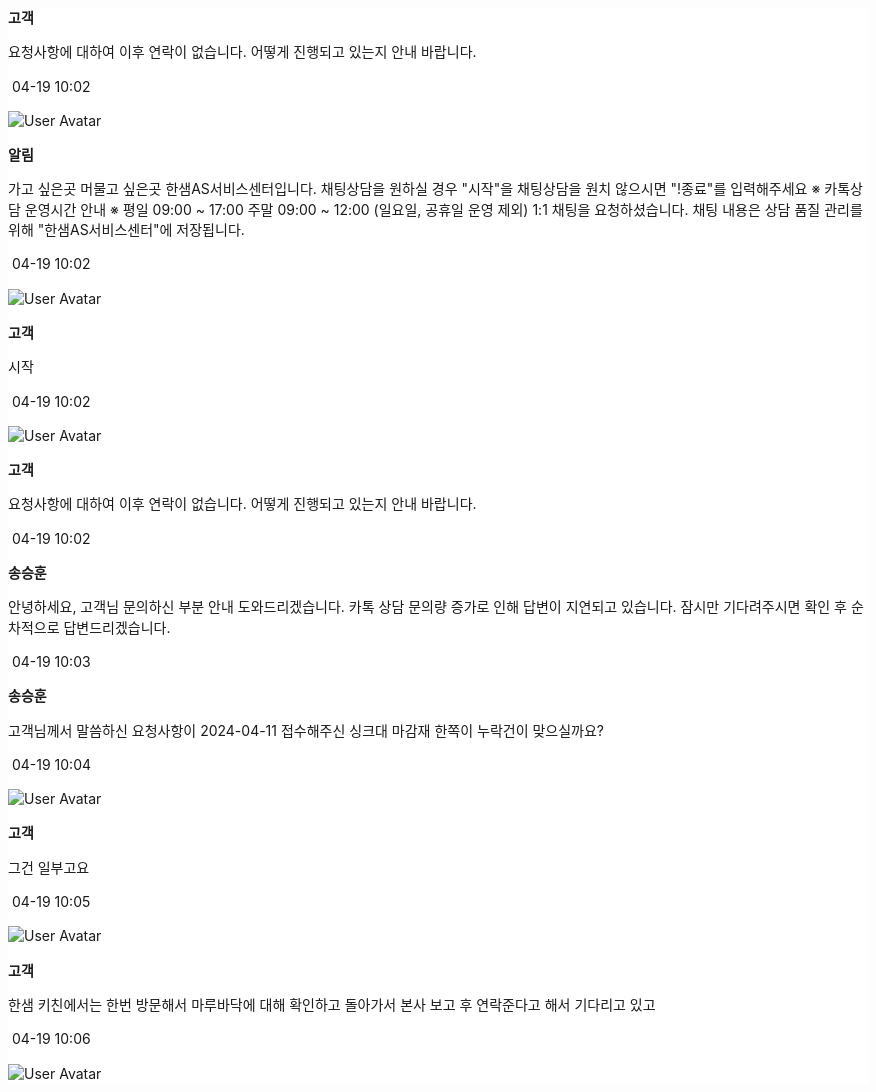 **고객**

요청사항에 대하여 이후 연락이 없습니다. 어떻게 진행되고 있는지 안내 바랍니다.

 04-19 10:02

![User Avatar](https://chat.eumnet.com:8031/assets/images/icon_bot.png)

**알림**

가고 싶은곳 머물고 싶은곳 한샘AS서비스센터입니다. 채팅상담을 원하실 경우 "시작"을 채팅상담을 원치 않으시면 "!종료"를 입력해주세요 ※ 카톡상담 운영시간 안내 ※ 평일 09:00 ~ 17:00 주말 09:00 ~ 12:00 (일요일, 공휴일 운영 제외) 1:1 채팅을 요청하셨습니다. 채팅 내용은 상담 품질 관리를 위해 "한샘AS서비스센터"에 저장됩니다.

 04-19 10:02

![User Avatar](https://chat.eumnet.com:8031/assets/images/icon_cust.png)

**고객**

시작

 04-19 10:02

![User Avatar](https://chat.eumnet.com:8031/assets/images/icon_cust.png)

**고객**

요청사항에 대하여 이후 연락이 없습니다. 어떻게 진행되고 있는지 안내 바랍니다.

 04-19 10:02

**송승훈**

안녕하세요, 고객님 문의하신 부분 안내 도와드리겠습니다. 카톡 상담 문의량 증가로 인해 답변이 지연되고 있습니다. 잠시만 기다려주시면 확인 후 순차적으로 답변드리겠습니다.

 04-19 10:03

**송승훈**

고객님께서 말씀하신 요청사항이 2024-04-11 접수해주신 싱크대 마감재 한쪽이 누락건이 맞으실까요?

 04-19 10:04

![User Avatar](https://chat.eumnet.com:8031/assets/images/icon_cust.png)

**고객**

그건 일부고요

 04-19 10:05

![User Avatar](https://chat.eumnet.com:8031/assets/images/icon_cust.png)

**고객**

한샘 키친에서는 한번 방문해서 마루바닥에 대해 확인하고 돌아가서 본사 보고 후 연락준다고 해서 기다리고 있고

 04-19 10:06

![User Avatar](https://chat.eumnet.com:8031/assets/images/icon_cust.png)
